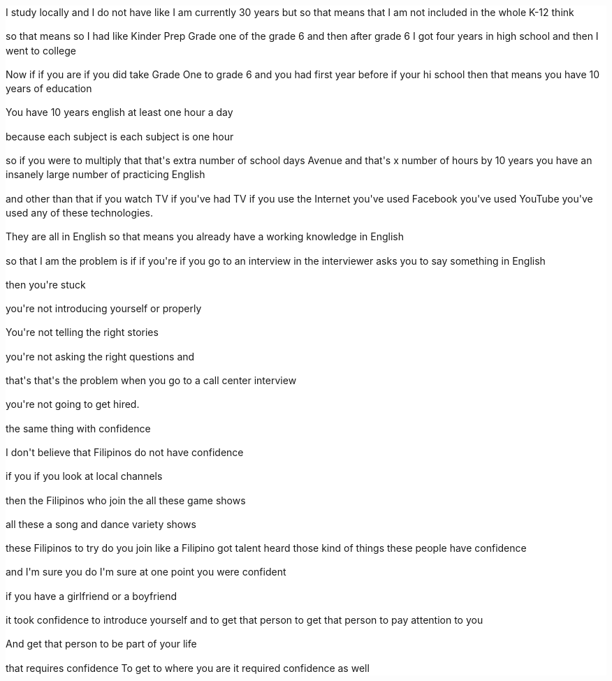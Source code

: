 
 I study locally and I do not have like I am currently 30 years but so that means that I am not included in the whole K-12 think

 so that means so I had like Kinder Prep Grade one of the grade 6 and then after grade 6 I got four years in high school and then I went to college 

 Now if if you are if you did take Grade One to grade 6 and you had first year before if your hi school then that means you have 10 years of education

 You have 10 years english at least one hour a day 

 because each subject is each subject is one hour 

 so if you were to multiply that that's extra number of school days Avenue and that's x number of hours by 10 years you have an insanely large number of practicing English 

 and other than that if you watch TV if you've had TV if you use the Internet you've used Facebook you've used YouTube you've used any of these technologies. 

 They are all in English so that means you already have a working knowledge in English 

 so that I am the problem is if if you're if you go to an interview in the interviewer asks you to say something in English 

 then you're stuck 

 you're not introducing yourself or properly 

 You're not telling the right stories 

 you're not asking the right questions 
and 

 that's that's the problem when you go  to a call center interview 

you're not going to get hired.

 the same thing with confidence 

 I don't believe that Filipinos do not have confidence 

 if you if you look at local channels 

 then the Filipinos who join the all these game shows 

 all these a song and dance variety shows 

 these Filipinos to try do you join like a Filipino got talent heard those kind of things these people have confidence 

 and I'm sure you do I'm sure at one point you were confident 

 if you have a girlfriend or a boyfriend 

 it took confidence to introduce yourself and to get that person to get that person to pay attention to you

 And get that person to be part of your life 


that requires confidence 
To get to where you are it required confidence as well 
